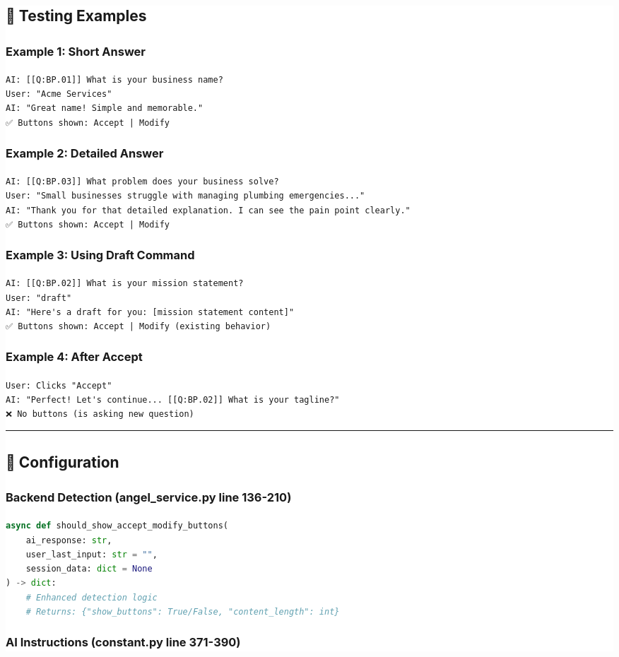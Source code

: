 
## 🧪 Testing Examples

### Example 1: Short Answer
```
AI: [[Q:BP.01]] What is your business name?
User: "Acme Services"
AI: "Great name! Simple and memorable."
✅ Buttons shown: Accept | Modify
```

### Example 2: Detailed Answer
```
AI: [[Q:BP.03]] What problem does your business solve?
User: "Small businesses struggle with managing plumbing emergencies..."
AI: "Thank you for that detailed explanation. I can see the pain point clearly."
✅ Buttons shown: Accept | Modify
```

### Example 3: Using Draft Command
```
AI: [[Q:BP.02]] What is your mission statement?
User: "draft"
AI: "Here's a draft for you: [mission statement content]"
✅ Buttons shown: Accept | Modify (existing behavior)
```

### Example 4: After Accept
```
User: Clicks "Accept"
AI: "Perfect! Let's continue... [[Q:BP.02]] What is your tagline?"
❌ No buttons (is asking new question)
```

---

## 🔧 Configuration

### Backend Detection (angel_service.py line 136-210)

```python
async def should_show_accept_modify_buttons(
    ai_response: str, 
    user_last_input: str = "", 
    session_data: dict = None
) -> dict:
    # Enhanced detection logic
    # Returns: {"show_buttons": True/False, "content_length": int}
```

### AI Instructions (constant.py line 371-390)
